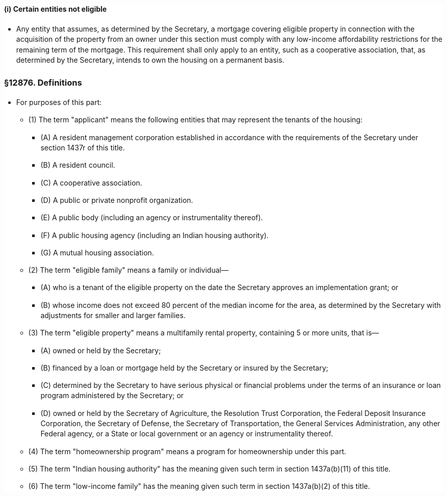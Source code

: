 #### (i) Certain entities not eligible
* Any entity that assumes, as determined by the Secretary, a mortgage covering eligible property in connection with the acquisition of the property from an owner under this section must comply with any low-income affordability restrictions for the remaining term of the mortgage. This requirement shall only apply to an entity, such as a cooperative association, that, as determined by the Secretary, intends to own the housing on a permanent basis.

### §12876. Definitions
* For purposes of this part:

  * (1) The term "applicant" means the following entities that may represent the tenants of the housing:

    * (A) A resident management corporation established in accordance with the requirements of the Secretary under section 1437r of this title.

    * (B) A resident council.

    * (C) A cooperative association.

    * (D) A public or private nonprofit organization.

    * (E) A public body (including an agency or instrumentality thereof).

    * (F) A public housing agency (including an Indian housing authority).

    * (G) A mutual housing association.


  * (2) The term "eligible family" means a family or individual—

    * (A) who is a tenant of the eligible property on the date the Secretary approves an implementation grant; or

    * (B) whose income does not exceed 80 percent of the median income for the area, as determined by the Secretary with adjustments for smaller and larger families.


  * (3) The term "eligible property" means a multifamily rental property, containing 5 or more units, that is—

    * (A) owned or held by the Secretary;

    * (B) financed by a loan or mortgage held by the Secretary or insured by the Secretary;

    * (C) determined by the Secretary to have serious physical or financial problems under the terms of an insurance or loan program administered by the Secretary; or

    * (D) owned or held by the Secretary of Agriculture, the Resolution Trust Corporation, the Federal Deposit Insurance Corporation, the Secretary of Defense, the Secretary of Transportation, the General Services Administration, any other Federal agency, or a State or local government or an agency or instrumentality thereof.


  * (4) The term "homeownership program" means a program for homeownership under this part.

  * (5) The term "Indian housing authority" has the meaning given such term in section 1437a(b)(11) of this title.

  * (6) The term "low-income family" has the meaning given such term in section 1437a(b)(2) of this title.
